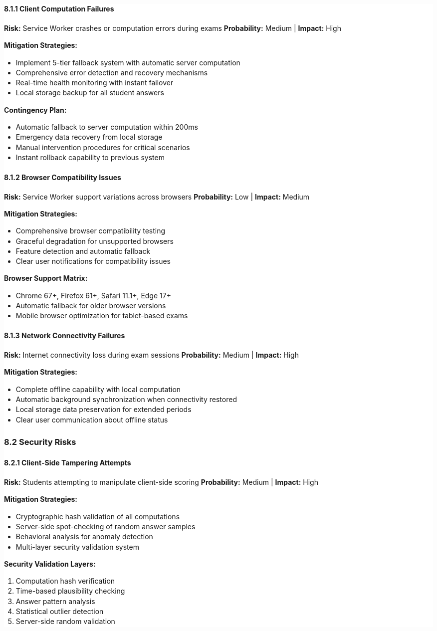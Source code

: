 #### 8.1.1 Client Computation Failures
**Risk:** Service Worker crashes or computation errors during exams
**Probability:** Medium | **Impact:** High

**Mitigation Strategies:**
- Implement 5-tier fallback system with automatic server computation
- Comprehensive error detection and recovery mechanisms
- Real-time health monitoring with instant failover
- Local storage backup for all student answers

**Contingency Plan:**
- Automatic fallback to server computation within 200ms
- Emergency data recovery from local storage
- Manual intervention procedures for critical scenarios
- Instant rollback capability to previous system

#### 8.1.2 Browser Compatibility Issues
**Risk:** Service Worker support variations across browsers
**Probability:** Low | **Impact:** Medium

**Mitigation Strategies:**
- Comprehensive browser compatibility testing
- Graceful degradation for unsupported browsers
- Feature detection and automatic fallback
- Clear user notifications for compatibility issues

**Browser Support Matrix:**
- Chrome 67+, Firefox 61+, Safari 11.1+, Edge 17+
- Automatic fallback for older browser versions
- Mobile browser optimization for tablet-based exams

#### 8.1.3 Network Connectivity Failures
**Risk:** Internet connectivity loss during exam sessions
**Probability:** Medium | **Impact:** High

**Mitigation Strategies:**
- Complete offline capability with local computation
- Automatic background synchronization when connectivity restored
- Local storage data preservation for extended periods
- Clear user communication about offline status

### 8.2 Security Risks

#### 8.2.1 Client-Side Tampering Attempts
**Risk:** Students attempting to manipulate client-side scoring
**Probability:** Medium | **Impact:** High

**Mitigation Strategies:**
- Cryptographic hash validation of all computations
- Server-side spot-checking of random answer samples
- Behavioral analysis for anomaly detection
- Multi-layer security validation system

**Security Validation Layers:**
1. Computation hash verification
2. Time-based plausibility checking  
3. Answer pattern analysis
4. Statistical outlier detection
5. Server-side random validation
